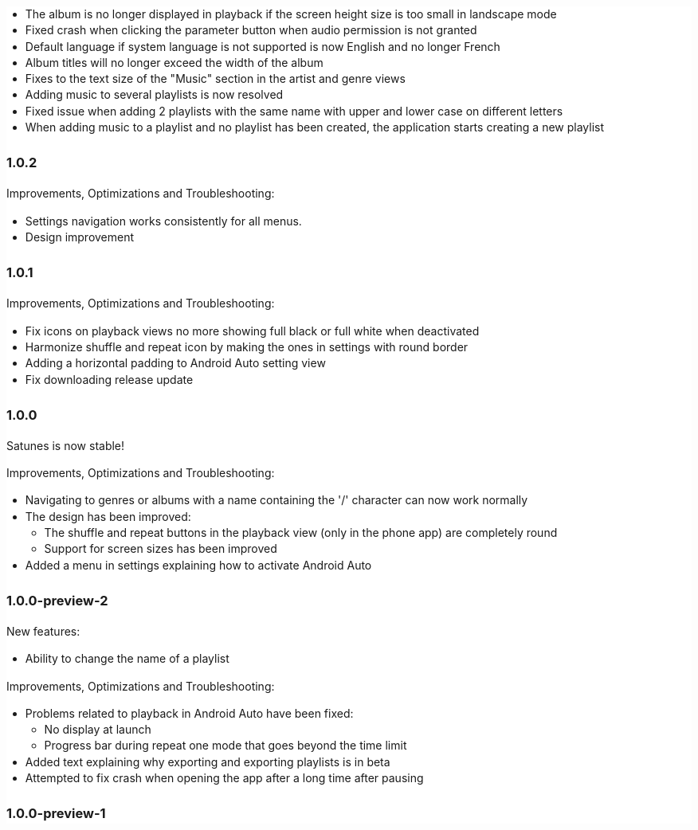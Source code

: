 * The album is no longer displayed in playback if the screen height size is too small in landscape
  mode
* Fixed crash when clicking the parameter button when audio permission is not granted
* Default language if system language is not supported is now English and no longer French
* Album titles will no longer exceed the width of the album
* Fixes to the text size of the "Music" section in the artist and genre views
* Adding music to several playlists is now resolved
* Fixed issue when adding 2 playlists with the same name with upper and lower case on different
  letters
* When adding music to a playlist and no playlist has been created, the application starts creating
  a new playlist

### 1.0.2

Improvements, Optimizations and Troubleshooting:

* Settings navigation works consistently for all menus.
* Design improvement

### 1.0.1

Improvements, Optimizations and Troubleshooting:

* Fix icons on playback views no more showing full black or full white when deactivated
* Harmonize shuffle and repeat icon by making the ones in settings with round border
* Adding a horizontal padding to Android Auto setting view
* Fix downloading release update

### 1.0.0

Satunes is now stable!

Improvements, Optimizations and Troubleshooting:

* Navigating to genres or albums with a name containing the '/' character can now work normally
* The design has been improved:
  * The shuffle and repeat buttons in the playback view (only in the phone app) are completely round
  * Support for screen sizes has been improved
* Added a menu in settings explaining how to activate Android Auto

### 1.0.0-preview-2

New features:

* Ability to change the name of a playlist

Improvements, Optimizations and Troubleshooting:

* Problems related to playback in Android Auto have been fixed:
  * No display at launch
  * Progress bar during repeat one mode that goes beyond the time limit
* Added text explaining why exporting and exporting playlists is in beta
* Attempted to fix crash when opening the app after a long time after pausing

### 1.0.0-preview-1
